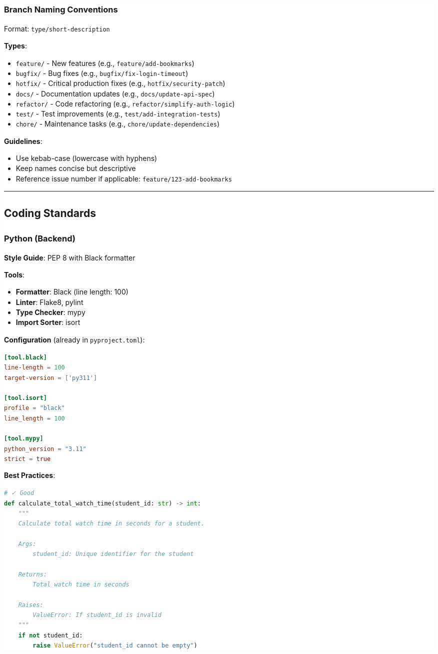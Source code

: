 ### Branch Naming Conventions

Format: `type/short-description`

**Types**:
- `feature/` - New features (e.g., `feature/add-bookmarks`)
- `bugfix/` - Bug fixes (e.g., `bugfix/fix-login-timeout`)
- `hotfix/` - Critical production fixes (e.g., `hotfix/security-patch`)
- `docs/` - Documentation updates (e.g., `docs/update-api-spec`)
- `refactor/` - Code refactoring (e.g., `refactor/simplify-auth-logic`)
- `test/` - Test improvements (e.g., `test/add-integration-tests`)
- `chore/` - Maintenance tasks (e.g., `chore/update-dependencies`)

**Guidelines**:
- Use kebab-case (lowercase with hyphens)
- Keep names concise but descriptive
- Reference issue number if applicable: `feature/123-add-bookmarks`

---

## Coding Standards

### Python (Backend)

**Style Guide**: PEP 8 with Black formatter

**Tools**:
- **Formatter**: Black (line length: 100)
- **Linter**: Flake8, pylint
- **Type Checker**: mypy
- **Import Sorter**: isort

**Configuration** (already in `pyproject.toml`):
```toml
[tool.black]
line-length = 100
target-version = ['py311']

[tool.isort]
profile = "black"
line_length = 100

[tool.mypy]
python_version = "3.11"
strict = true
```

**Best Practices**:
```python
# ✓ Good
def calculate_total_watch_time(student_id: str) -> int:
    """
    Calculate total watch time in seconds for a student.

    Args:
        student_id: Unique identifier for the student

    Returns:
        Total watch time in seconds

    Raises:
        ValueError: If student_id is invalid
    """
    if not student_id:
        raise ValueError("student_id cannot be empty")

```